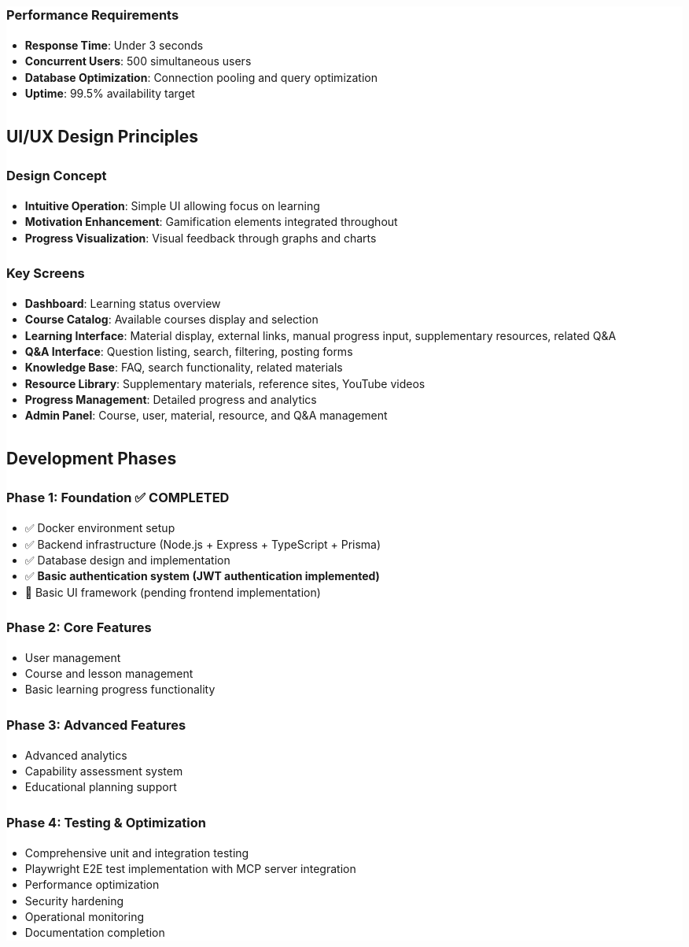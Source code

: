 ### Performance Requirements
- **Response Time**: Under 3 seconds
- **Concurrent Users**: 500 simultaneous users
- **Database Optimization**: Connection pooling and query optimization
- **Uptime**: 99.5% availability target

## UI/UX Design Principles

### Design Concept
- **Intuitive Operation**: Simple UI allowing focus on learning
- **Motivation Enhancement**: Gamification elements integrated throughout
- **Progress Visualization**: Visual feedback through graphs and charts

### Key Screens
- **Dashboard**: Learning status overview
- **Course Catalog**: Available courses display and selection
- **Learning Interface**: Material display, external links, manual progress input, supplementary resources, related Q&A
- **Q&A Interface**: Question listing, search, filtering, posting forms
- **Knowledge Base**: FAQ, search functionality, related materials
- **Resource Library**: Supplementary materials, reference sites, YouTube videos
- **Progress Management**: Detailed progress and analytics
- **Admin Panel**: Course, user, material, resource, and Q&A management

## Development Phases

### Phase 1: Foundation ✅ **COMPLETED** 
- ✅ Docker environment setup
- ✅ Backend infrastructure (Node.js + Express + TypeScript + Prisma)
- ✅ Database design and implementation
- ✅ **Basic authentication system (JWT authentication implemented)**
- 🔄 Basic UI framework (pending frontend implementation)

### Phase 2: Core Features
- User management
- Course and lesson management
- Basic learning progress functionality

### Phase 3: Advanced Features
- Advanced analytics
- Capability assessment system
- Educational planning support

### Phase 4: Testing & Optimization
- Comprehensive unit and integration testing
- Playwright E2E test implementation with MCP server integration
- Performance optimization
- Security hardening
- Operational monitoring
- Documentation completion
